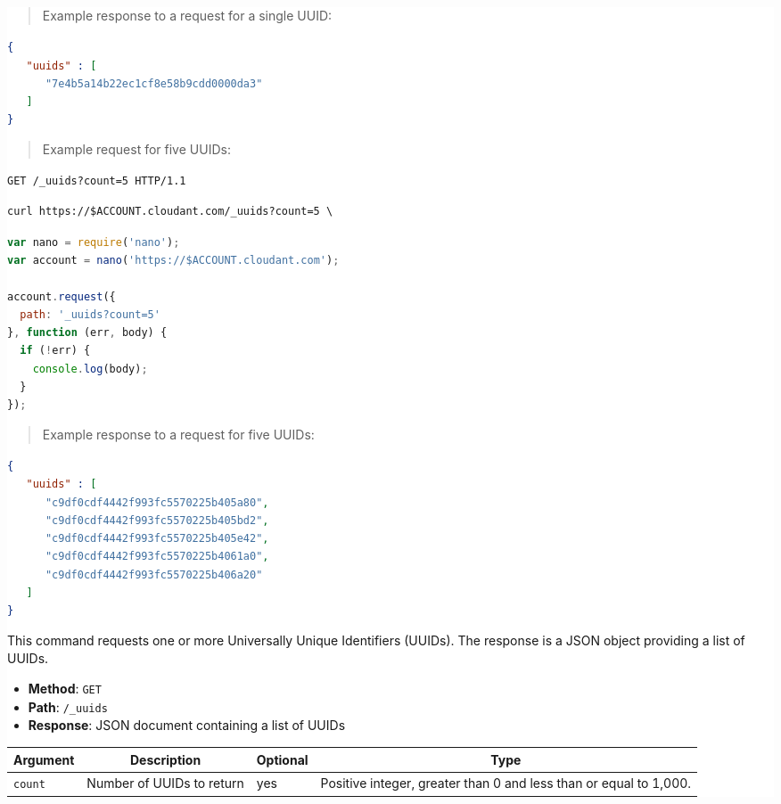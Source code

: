 > Example response to a request for a single UUID:

``` json
{
   "uuids" : [
      "7e4b5a14b22ec1cf8e58b9cdd0000da3"
   ]
}
```

> Example request for five UUIDs:

```http
GET /_uuids?count=5 HTTP/1.1
```

```shell
curl https://$ACCOUNT.cloudant.com/_uuids?count=5 \
```

```javascript
var nano = require('nano');
var account = nano('https://$ACCOUNT.cloudant.com');

account.request({
  path: '_uuids?count=5'
}, function (err, body) {
  if (!err) {
    console.log(body);
  }
});
```

> Example response to a request for five UUIDs:

``` json
{
   "uuids" : [
      "c9df0cdf4442f993fc5570225b405a80",
      "c9df0cdf4442f993fc5570225b405bd2",
      "c9df0cdf4442f993fc5570225b405e42",
      "c9df0cdf4442f993fc5570225b4061a0",
      "c9df0cdf4442f993fc5570225b406a20"
   ]
}
```

This command requests one or more Universally Unique Identifiers (UUIDs). The response is a JSON object providing a list of UUIDs.

-   **Method**: `GET`
-   **Path**: `/_uuids`
-   **Response**: JSON document containing a list of UUIDs

Argument | Description | Optional | Type
---------|-------------|----------|-----
`count` | Number of UUIDs to return | yes | Positive integer, greater than 0 and less than or equal to 1,000.

